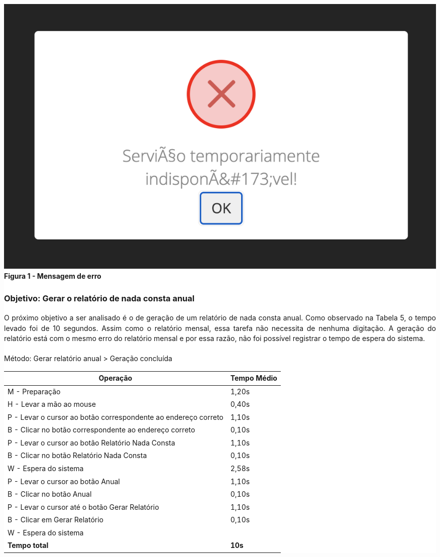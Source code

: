 ![Mensagem de Erro](../../assets/MensagemErro.png)
<b>Figura 1 - Mensagem de erro</b>

### Objetivo: Gerar o relatório de nada consta anual
<div style="text-align: justify">
O próximo objetivo a ser analisado é o de geração de um relatório de nada consta anual. Como observado na Tabela 5, o tempo levado foi de 10 segundos. Assim como o relatório mensal, essa tarefa não necessita de nenhuma digitação. A geração do relatório está com o mesmo erro do relatório mensal e por essa razão, não foi possível registrar o tempo de espera do sistema.
</div>
<br/>
Método: Gerar relatório anual > Geração concluída

|  Operação | Tempo Médio |
| ------------ | ------------ |
| M - Preparação | 1,20s |
| H - Levar a mão ao mouse | 0,40s |
| P - Levar o cursor ao botão correspondente ao endereço correto | 1,10s |
| B - Clicar no botão correspondente ao endereço correto | 0,10s |
| P - Levar o cursor ao botão Relatório Nada Consta | 1,10s |
| B - Clicar no botão Relatório Nada Consta | 0,10s |
| W - Espera do sistema | 2,58s |
| P - Levar o cursor ao botão Anual | 1,10s |
| B - Clicar no botão Anual | 0,10s |
| P - Levar o cursor até o botão Gerar Relatório | 1,10s |
| B - Clicar em Gerar Relatório | 0,10s |
| W - Espera do sistema |
| <b>Tempo total</b> | <b>10s</b>